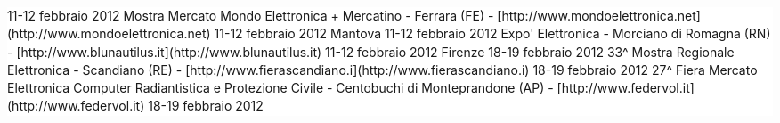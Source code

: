 <td bgcolor="#dddddd" height="55" width="180" valign="top" >11-12 febbraio 2012
</td>

<td bgcolor="#dddddd" height="55" width="456" valign="top" >Mostra Mercato Mondo Elettronica + Mercatino - Ferrara (FE) - [http://www.mondoelettronica.net](http://www.mondoelettronica.net)
</td>
</tr>
<tr >

<td bgcolor="#dddddd" height="32" width="180" valign="top" >11-12 febbraio 2012
</td>

<td bgcolor="#dddddd" height="32" width="456" valign="top" >Mantova
</td>
</tr>
<tr >

<td bgcolor="#dddddd" height="55" width="180" valign="top" >11-12 febbraio 2012
</td>

<td bgcolor="#dddddd" height="55" width="456" valign="top" >Expo' Elettronica - Morciano di Romagna (RN) - [http://www.blunautilus.it](http://www.blunautilus.it)
</td>
</tr>
<tr >

<td bgcolor="#dddddd" height="32" width="180" valign="top" >11-12 febbraio 2012
</td>

<td bgcolor="#dddddd" height="32" width="456" valign="top" >Firenze
</td>
</tr>
<tr >

<td bgcolor="#dddddd" height="55" width="180" valign="top" >18-19 febbraio 2012
</td>

<td bgcolor="#dddddd" height="55" width="456" valign="top" >33^ Mostra Regionale Elettronica - Scandiano (RE) -
[http://www.fierascandiano.i](http://www.fierascandiano.i)
</td>
</tr>
<tr >

<td bgcolor="#dddddd" height="46" width="180" valign="top" >18-19 febbraio 2012
</td>

<td bgcolor="#dddddd" height="46" width="456" valign="top" >27^ Fiera Mercato Elettronica Computer
Radiantistica e Protezione Civile - Centobuchi di Monteprandone (AP) - [http://www.federvol.it](http://www.federvol.it)
</td>
</tr>
<tr >

<td bgcolor="#dddddd" height="33" width="180" valign="top" >18-19 febbraio 2012
</td>
